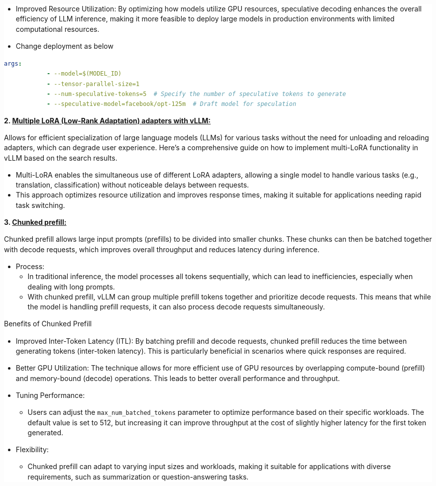   - Improved Resource Utilization:
    By optimizing how models utilize GPU resources, speculative decoding enhances the overall efficiency of LLM inference, making it more feasible to deploy large models in production environments with limited computational resources.

  - Change deployment as below

```yaml
args:
            - --model=$(MODEL_ID)
            - --tensor-parallel-size=1
            - --num-speculative-tokens=5  # Specify the number of speculative tokens to generate
            - --speculative-model=facebook/opt-125m  # Draft model for speculation
```

  **2. <ins>Multiple LoRA (Low-Rank Adaptation) adapters with vLLM:</ins>**

  Allows for efficient specialization of large language models (LLMs) for various tasks without the need for unloading and reloading adapters, which can degrade user experience. Here’s a comprehensive guide on how to implement multi-LoRA functionality in vLLM based on the search results.
  - Multi-LoRA enables the simultaneous use of different LoRA adapters, allowing a single model to handle various tasks (e.g., translation, classification) without noticeable delays between requests.
  - This approach optimizes resource utilization and improves response times, making it suitable for applications needing rapid task switching.

 **3. <ins>Chunked prefill:<ins>**

  Chunked prefill allows large input prompts (prefills) to be divided into smaller chunks. These chunks can then be batched together with decode requests, which improves overall throughput and reduces latency during inference.

  - Process:
    - In traditional inference, the model processes all tokens sequentially, which can lead to inefficiencies, especially when dealing with long prompts.
    - With chunked prefill, vLLM can group multiple prefill tokens together and prioritize decode requests. This means that while the model is handling prefill requests, it can also process decode requests simultaneously.

  Benefits of Chunked Prefill

  - Improved Inter-Token Latency (ITL):
    By batching prefill and decode requests, chunked prefill reduces the time between generating tokens (inter-token latency). This is particularly beneficial in scenarios where quick responses are required.

  - Better GPU Utilization:
    The technique allows for more efficient use of GPU resources by overlapping compute-bound (prefill) and memory-bound (decode) operations. This leads to better overall performance and throughput.

  - Tuning Performance:
    - Users can adjust the `max_num_batched_tokens` parameter to optimize performance based on their specific workloads. The default value is set to 512, but increasing it can improve throughput at the cost of slightly higher latency for the first token generated.

  - Flexibility:
    - Chunked prefill can adapt to varying input sizes and workloads, making it suitable for applications with diverse requirements, such as summarization or question-answering tasks.
